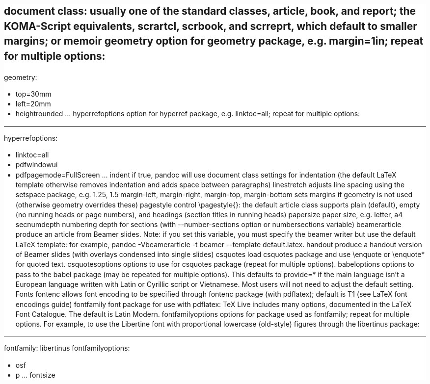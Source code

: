 document class: usually one of the standard classes, article, book, and report; the KOMA-Script equivalents, scrartcl, scrbook, and scrreprt, which default to smaller margins; or memoir
geometry
option for geometry package, e.g. margin=1in; repeat for multiple options:
---
geometry:
- top=30mm
- left=20mm
- heightrounded
...
hyperrefoptions
option for hyperref package, e.g. linktoc=all; repeat for multiple options:
---
hyperrefoptions:
- linktoc=all
- pdfwindowui
- pdfpagemode=FullScreen
...
indent
if true, pandoc will use document class settings for indentation (the default LaTeX template otherwise removes indentation and adds space between paragraphs)
linestretch
adjusts line spacing using the setspace package, e.g. 1.25, 1.5
margin-left, margin-right, margin-top, margin-bottom
sets margins if geometry is not used (otherwise geometry overrides these)
pagestyle
control \pagestyle{}: the default article class supports plain (default), empty (no running heads or page numbers), and headings (section titles in running heads)
papersize
paper size, e.g. letter, a4
secnumdepth
numbering depth for sections (with --number-sections option or numbersections variable)
beamerarticle
produce an article from Beamer slides. Note: if you set this variable, you must specify the beamer writer but use the default LaTeX template: for example, pandoc -Vbeamerarticle -t beamer --template default.latex.
handout
produce a handout version of Beamer slides (with overlays condensed into single slides)
csquotes
load csquotes package and use \enquote or \enquote* for quoted text.
csquotesoptions
options to use for csquotes package (repeat for multiple options).
babeloptions
options to pass to the babel package (may be repeated for multiple options). This defaults to provide=* if the main language isn’t a European language written with Latin or Cyrillic script or Vietnamese. Most users will not need to adjust the default setting.
Fonts
fontenc
allows font encoding to be specified through fontenc package (with pdflatex); default is T1 (see LaTeX font encodings guide)
fontfamily
font package for use with pdflatex: TeX Live includes many options, documented in the LaTeX Font Catalogue. The default is Latin Modern.
fontfamilyoptions
options for package used as fontfamily; repeat for multiple options. For example, to use the Libertine font with proportional lowercase (old-style) figures through the libertinus package:
---
fontfamily: libertinus
fontfamilyoptions:
- osf
- p
...
fontsize